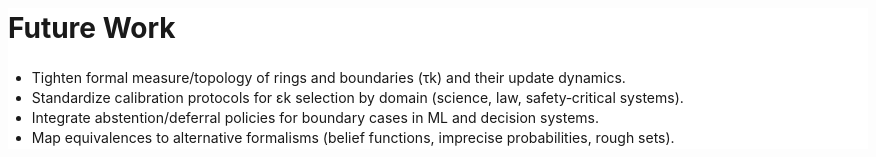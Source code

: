 
# Future Work

- Tighten formal measure/topology of rings and boundaries (τk) and their update dynamics.
- Standardize calibration protocols for εk selection by domain (science, law, safety‑critical systems).
- Integrate abstention/deferral policies for boundary cases in ML and decision systems.
- Map equivalences to alternative formalisms (belief functions, imprecise probabilities, rough sets).